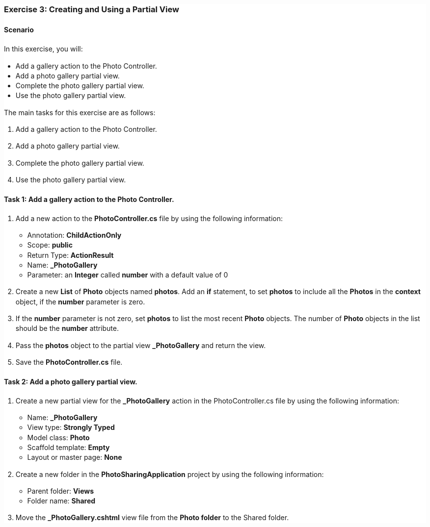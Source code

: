 ### Exercise 3: Creating and Using a Partial View

#### Scenario

In this exercise, you will:

- Add a gallery action to the Photo Controller.
- Add a photo gallery partial view.
- Complete the photo gallery partial view.
- Use the photo gallery partial view.

The main tasks for this exercise are as follows:

1. Add a gallery action to the Photo Controller.

2. Add a photo gallery partial view.

3. Complete the photo gallery partial view.

4. Use the photo gallery partial view.

#### Task 1: Add a gallery action to the Photo Controller.

1. Add a new action to the **PhotoController.cs** file by using the following information:

   - Annotation: **ChildActionOnly**
   - Scope: **public**
   - Return Type: **ActionResult**
   - Name: **_PhotoGallery**
   - Parameter: an **Integer** called **number** with a default value of 0

2. Create a new **List** of **Photo** objects named **photos**. Add an **if** statement, to set **photos** to include all the **Photos** in the **context** object, if the **number** parameter is zero.
3. If the **number** parameter is not zero, set **photos** to list the most recent **Photo** objects. The number of **Photo** objects in the list should be the **number** attribute.
4. Pass the **photos** object to the partial view **_PhotoGallery** and return the view.
5. Save the **PhotoController.cs** file.

#### Task 2: Add a photo gallery partial view.

1. Create a new partial view for the **_PhotoGallery** action in the PhotoController.cs file by using the following information:

   - Name: **_PhotoGallery**
   - View type: **Strongly Typed**
   - Model class: **Photo**
   - Scaffold template: **Empty**
   - Layout or master page: **None**

2. Create a new folder in the **PhotoSharingApplication** project by using the following information:

   - Parent folder: **Views**
   - Folder name: **Shared**

3. Move the **_PhotoGallery.cshtml** view file from the **Photo folder** to the Shared folder.
